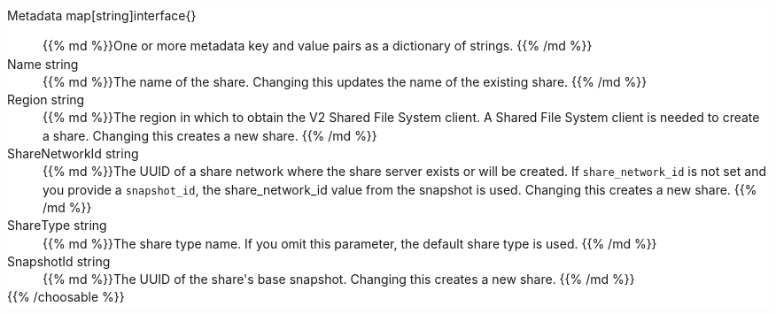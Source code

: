 <a href="#metadata_go" style="color: inherit; text-decoration: inherit;">Metadata</a>
</span>
        <span class="property-indicator"></span>
        <span class="property-type">map[string]interface{}</span>
    </dt>
    <dd>{{% md %}}One or more metadata key and value pairs as a dictionary of
strings.
{{% /md %}}</dd><dt class="property-optional"
            title="Optional">
        <span id="name_go">
<a href="#name_go" style="color: inherit; text-decoration: inherit;">Name</a>
</span>
        <span class="property-indicator"></span>
        <span class="property-type">string</span>
    </dt>
    <dd>{{% md %}}The name of the share. Changing this updates the name
of the existing share.
{{% /md %}}</dd><dt class="property-optional"
            title="Optional">
        <span id="region_go">
<a href="#region_go" style="color: inherit; text-decoration: inherit;">Region</a>
</span>
        <span class="property-indicator"></span>
        <span class="property-type">string</span>
    </dt>
    <dd>{{% md %}}The region in which to obtain the V2 Shared File System client.
A Shared File System client is needed to create a share. Changing this
creates a new share.
{{% /md %}}</dd><dt class="property-optional"
            title="Optional">
        <span id="sharenetworkid_go">
<a href="#sharenetworkid_go" style="color: inherit; text-decoration: inherit;">Share<wbr>Network<wbr>Id</a>
</span>
        <span class="property-indicator"></span>
        <span class="property-type">string</span>
    </dt>
    <dd>{{% md %}}The UUID of a share network where the share server exists
or will be created. If `share_network_id` is not set and you provide a `snapshot_id`,
the share_network_id value from the snapshot is used. Changing this creates a new share.
{{% /md %}}</dd><dt class="property-optional"
            title="Optional">
        <span id="sharetype_go">
<a href="#sharetype_go" style="color: inherit; text-decoration: inherit;">Share<wbr>Type</a>
</span>
        <span class="property-indicator"></span>
        <span class="property-type">string</span>
    </dt>
    <dd>{{% md %}}The share type name. If you omit this parameter, the default
share type is used.
{{% /md %}}</dd><dt class="property-optional"
            title="Optional">
        <span id="snapshotid_go">
<a href="#snapshotid_go" style="color: inherit; text-decoration: inherit;">Snapshot<wbr>Id</a>
</span>
        <span class="property-indicator"></span>
        <span class="property-type">string</span>
    </dt>
    <dd>{{% md %}}The UUID of the share's base snapshot. Changing this creates
a new share.
{{% /md %}}</dd></dl>
{{% /choosable %}}
